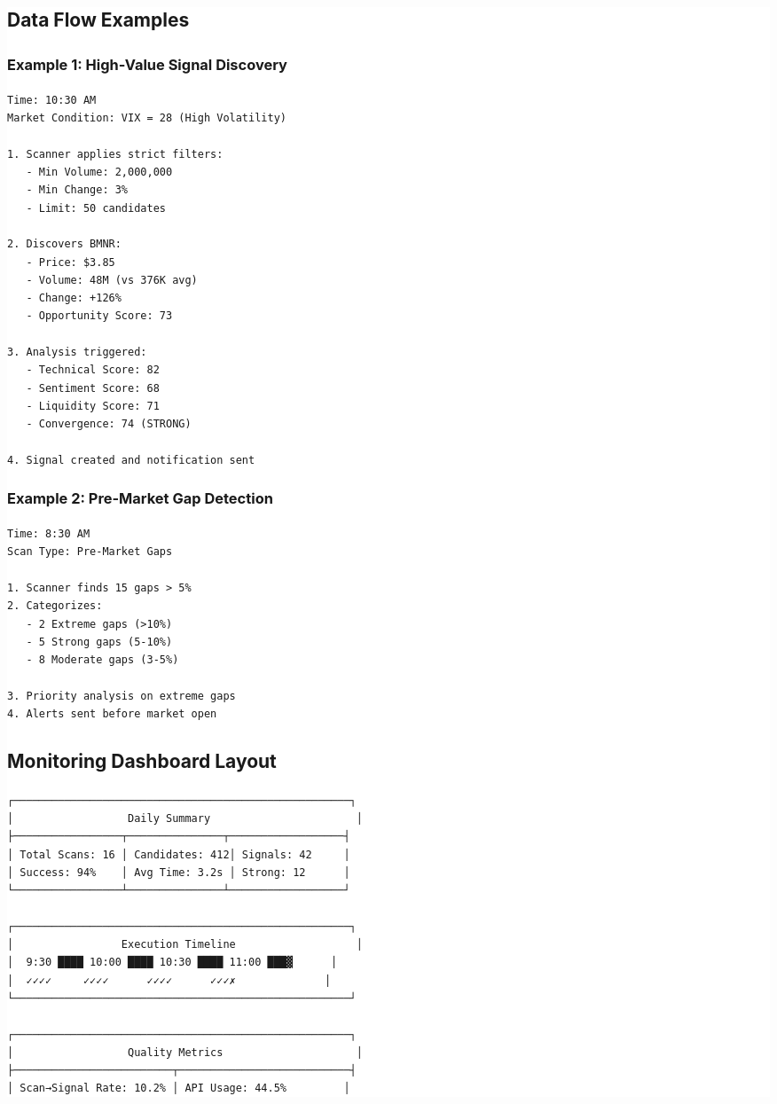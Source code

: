 ## Data Flow Examples

### Example 1: High-Value Signal Discovery

```
Time: 10:30 AM
Market Condition: VIX = 28 (High Volatility)

1. Scanner applies strict filters:
   - Min Volume: 2,000,000
   - Min Change: 3%
   - Limit: 50 candidates

2. Discovers BMNR:
   - Price: $3.85
   - Volume: 48M (vs 376K avg)
   - Change: +126%
   - Opportunity Score: 73

3. Analysis triggered:
   - Technical Score: 82
   - Sentiment Score: 68
   - Liquidity Score: 71
   - Convergence: 74 (STRONG)

4. Signal created and notification sent
```

### Example 2: Pre-Market Gap Detection

```
Time: 8:30 AM
Scan Type: Pre-Market Gaps

1. Scanner finds 15 gaps > 5%
2. Categorizes:
   - 2 Extreme gaps (>10%)
   - 5 Strong gaps (5-10%)
   - 8 Moderate gaps (3-5%)

3. Priority analysis on extreme gaps
4. Alerts sent before market open
```

## Monitoring Dashboard Layout

```
┌─────────────────────────────────────────────────────┐
│                  Daily Summary                       │
├─────────────────┬───────────────┬──────────────────┤
│ Total Scans: 16 │ Candidates: 412│ Signals: 42     │
│ Success: 94%    │ Avg Time: 3.2s │ Strong: 12      │
└─────────────────┴───────────────┴──────────────────┘

┌─────────────────────────────────────────────────────┐
│                 Execution Timeline                   │
│  9:30 ████ 10:00 ████ 10:30 ████ 11:00 ███▓      │
│  ✓✓✓✓     ✓✓✓✓      ✓✓✓✓      ✓✓✓✗              │
└─────────────────────────────────────────────────────┘

┌─────────────────────────────────────────────────────┐
│                  Quality Metrics                     │
├─────────────────────────┬───────────────────────────┤
│ Scan→Signal Rate: 10.2% │ API Usage: 44.5%         │
```